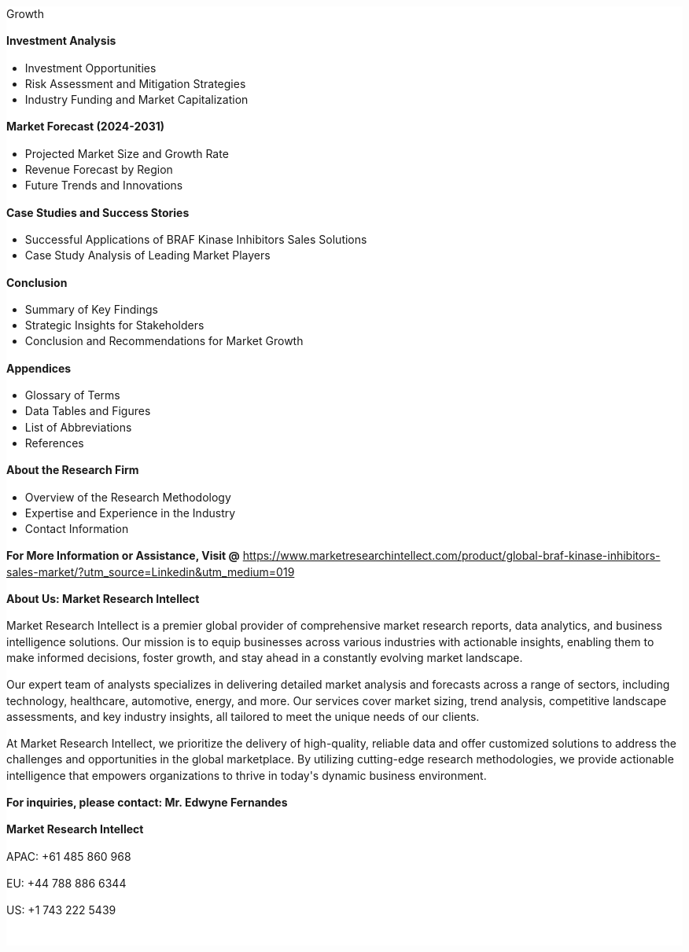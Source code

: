 Growth</li></ul><p><strong>Investment Analysis</strong></p><ul><li>Investment Opportunities</li><li>Risk Assessment and Mitigation Strategies</li><li>Industry Funding and Market Capitalization</li></ul><p><strong>Market Forecast (2024-2031)</strong></p><ul><li>Projected Market Size and Growth Rate</li><li>Revenue Forecast by Region</li><li>Future Trends and Innovations</li></ul><p><strong>Case Studies and Success Stories</strong></p><ul><li>Successful Applications of BRAF Kinase Inhibitors Sales Solutions</li><li>Case Study Analysis of Leading Market Players</li></ul><p><strong>Conclusion</strong></p><ul><li>Summary of Key Findings</li><li>Strategic Insights for Stakeholders</li><li>Conclusion and Recommendations for Market Growth</li></ul><p><strong>Appendices</strong></p><ul><li>Glossary of Terms</li><li>Data Tables and Figures</li><li>List of Abbreviations</li><li>References</li></ul><p><strong>About the Research Firm</strong></p><ul><li>Overview of the Research Methodology</li><li>Expertise and Experience in the Industry</li><li>Contact Information</li></ul></div><div class="article-main__content" data-test-id="publishing-text-block"><p><span class="font-[700]"><strong>For More Information or Assistance, Visit @</strong>&nbsp;<a href="https://www.marketresearchintellect.com/product/global-braf-kinase-inhibitors-sales-market/?utm_source=Linkedin&utm_medium=019">https://www.marketresearchintellect.com/product/global-braf-kinase-inhibitors-sales-market/?utm_source=Linkedin&utm_medium=019</a></span></p><p><strong>About Us: Market Research Intellect</strong></p><p>Market Research Intellect is a premier global provider of comprehensive market research reports, data analytics, and business intelligence solutions. Our mission is to equip businesses across various industries with actionable insights, enabling them to make informed decisions, foster growth, and stay ahead in a constantly evolving market landscape.</p><p>Our expert team of analysts specializes in delivering detailed market analysis and forecasts across a range of sectors, including technology, healthcare, automotive, energy, and more. Our services cover market sizing, trend analysis, competitive landscape assessments, and key industry insights, all tailored to meet the unique needs of our clients.</p><p>At Market Research Intellect, we prioritize the delivery of high-quality, reliable data and offer customized solutions to address the challenges and opportunities in the global marketplace. By utilizing cutting-edge research methodologies, we provide actionable intelligence that empowers organizations to thrive in today's dynamic business environment.</p><p><strong>For inquiries, please contact: Mr. Edwyne Fernandes</strong></p><p><strong>Market Research Intellect</strong></p><p>APAC: +61 485 860 968</p><p>EU: +44 788 886 6344</p><p>US: +1 743 222 5439</p></div><div class="article-main__content" data-test-id="publishing-text-block">&nbsp;</div>
